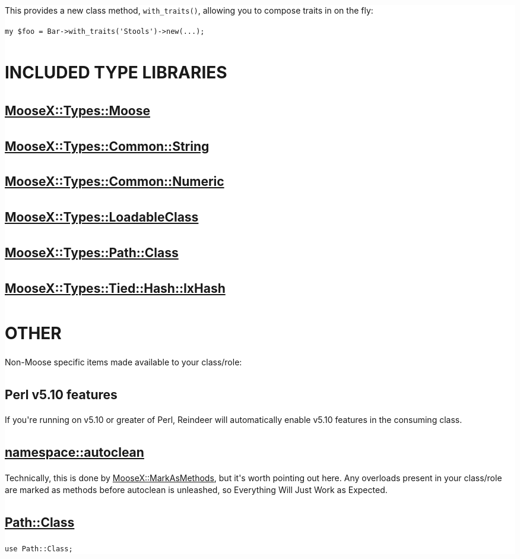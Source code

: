 This provides a new class method, `with_traits()`, allowing you to compose
traits in on the fly:

    my $foo = Bar->with_traits('Stools')->new(...);

# INCLUDED TYPE LIBRARIES

## [MooseX::Types::Moose](https://metacpan.org/pod/MooseX::Types::Moose)

## [MooseX::Types::Common::String](https://metacpan.org/pod/MooseX::Types::Common::String)

## [MooseX::Types::Common::Numeric](https://metacpan.org/pod/MooseX::Types::Common::Numeric)

## [MooseX::Types::LoadableClass](https://metacpan.org/pod/MooseX::Types::LoadableClass)

## [MooseX::Types::Path::Class](https://metacpan.org/pod/MooseX::Types::Path::Class)

## [MooseX::Types::Tied::Hash::IxHash](https://metacpan.org/pod/MooseX::Types::Tied::Hash::IxHash)

# OTHER

Non-Moose specific items made available to your class/role:

## Perl v5.10 features

If you're running on v5.10 or greater of Perl, Reindeer will automatically
enable v5.10 features in the consuming class.

## [namespace::autoclean](https://metacpan.org/pod/namespace::autoclean)

Technically, this is done by [MooseX::MarkAsMethods](https://metacpan.org/pod/MooseX::MarkAsMethods), but it's worth pointing
out here.  Any overloads present in your class/role are marked as methods
before autoclean is unleashed, so Everything Will Just Work as Expected.

## [Path::Class](https://metacpan.org/pod/Path::Class)

    use Path::Class;
    